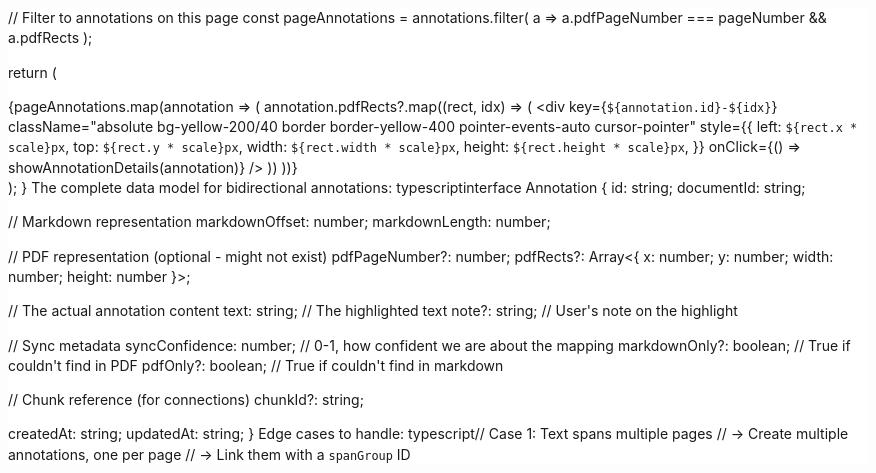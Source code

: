   // Filter to annotations on this page
  const pageAnnotations = annotations.filter(
    a => a.pdfPageNumber === pageNumber && a.pdfRects
  );
  
  return (
    <div className="absolute inset-0 pointer-events-none">
      {pageAnnotations.map(annotation => (
        annotation.pdfRects?.map((rect, idx) => (
          <div
            key={`${annotation.id}-${idx}`}
            className="absolute bg-yellow-200/40 border border-yellow-400 pointer-events-auto cursor-pointer"
            style={{
              left: `${rect.x * scale}px`,
              top: `${rect.y * scale}px`,
              width: `${rect.width * scale}px`,
              height: `${rect.height * scale}px`,
            }}
            onClick={() => showAnnotationDetails(annotation)}
          />
        ))
      ))}
    </div>
  );
}
The complete data model for bidirectional annotations:
typescriptinterface Annotation {
  id: string;
  documentId: string;
  
  // Markdown representation
  markdownOffset: number;
  markdownLength: number;
  
  // PDF representation (optional - might not exist)
  pdfPageNumber?: number;
  pdfRects?: Array<{ x: number; y: number; width: number; height: number }>;
  
  // The actual annotation content
  text: string; // The highlighted text
  note?: string; // User's note on the highlight
  
  // Sync metadata
  syncConfidence: number; // 0-1, how confident we are about the mapping
  markdownOnly?: boolean; // True if couldn't find in PDF
  pdfOnly?: boolean; // True if couldn't find in markdown
  
  // Chunk reference (for connections)
  chunkId?: string;
  
  createdAt: string;
  updatedAt: string;
}
Edge cases to handle:
typescript// Case 1: Text spans multiple pages
// -> Create multiple annotations, one per page
// -> Link them with a `spanGroup` ID
